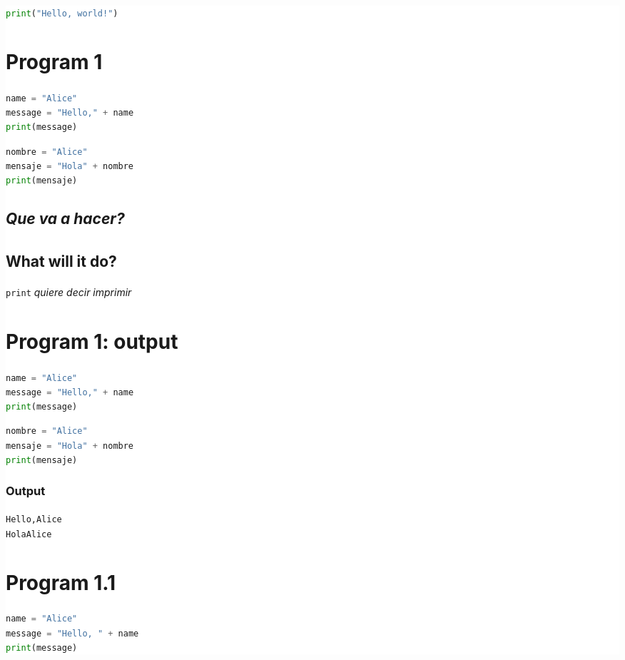 ```python
print("Hello, world!")
```

# Program 1

```python
name = "Alice"
message = "Hello," + name
print(message)
```

```python
nombre = "Alice"
mensaje = "Hola" + nombre
print(mensaje)
```

## *Que va a hacer?*

## What will it do?

`print` *quiere decir imprimir*

# Program 1: output

```python
name = "Alice"
message = "Hello," + name
print(message)
```

```python
nombre = "Alice"
mensaje = "Hola" + nombre
print(mensaje)
```

### Output

```
Hello,Alice
HolaAlice
```

# Program 1.1

```python
name = "Alice"
message = "Hello, " + name
print(message)
```
